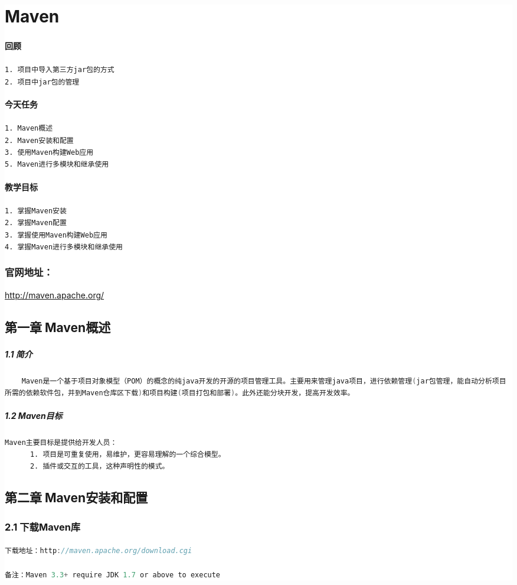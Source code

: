 # Maven

#### 回顾

```
1. 项目中导入第三方jar包的方式
2. 项目中jar包的管理
```

#### 今天任务

```
1. Maven概述
2. Maven安装和配置
3. 使用Maven构建Web应用
5. Maven进行多模块和继承使用
```

#### 教学目标

```
1. 掌握Maven安装
2. 掌握Maven配置
3. 掌握使用Maven构建Web应用
4. 掌握Maven进行多模块和继承使用
```

###  官网地址：

http://maven.apache.org/

## 第一章 Maven概述

##### 1.1 简介

```java
    Maven是一个基于项目对象模型（POM）的概念的纯java开发的开源的项目管理工具。主要用来管理java项目，进行依赖管理(jar包管理，能自动分析项目所需的依赖软件包，并到Maven仓库区下载)和项目构建(项目打包和部署)。此外还能分块开发，提高开发效率。
```

##### 1.2 Maven目标

```xml
Maven主要目标是提供给开发人员：
      1. 项目是可重复使用，易维护，更容易理解的一个综合模型。
      2. 插件或交互的工具，这种声明性的模式。
```

## 第二章 Maven安装和配置

### 2.1 下载Maven库

```java
下载地址：http://maven.apache.org/download.cgi

备注：Maven 3.3+ require JDK 1.7 or above to execute 
```
